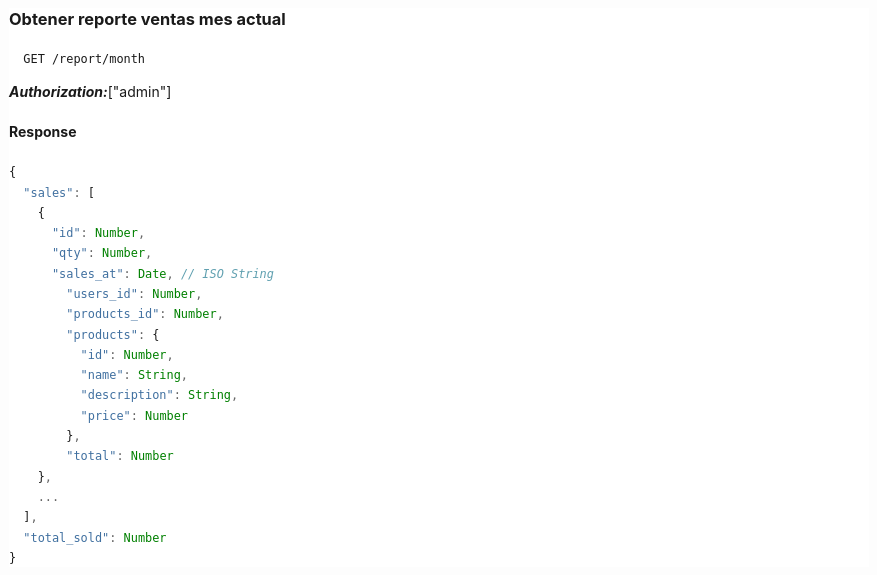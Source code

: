 ### Obtener reporte ventas mes actual

```http
  GET /report/month
```
***Authorization:***["admin"]

#### Response
```js
{
  "sales": [
    {
      "id": Number,
      "qty": Number,
      "sales_at": Date, // ISO String
        "users_id": Number,
        "products_id": Number,
        "products": {
          "id": Number,
          "name": String,
          "description": String,
          "price": Number
        },
        "total": Number
    },
    ...
  ],
  "total_sold": Number
}
```

